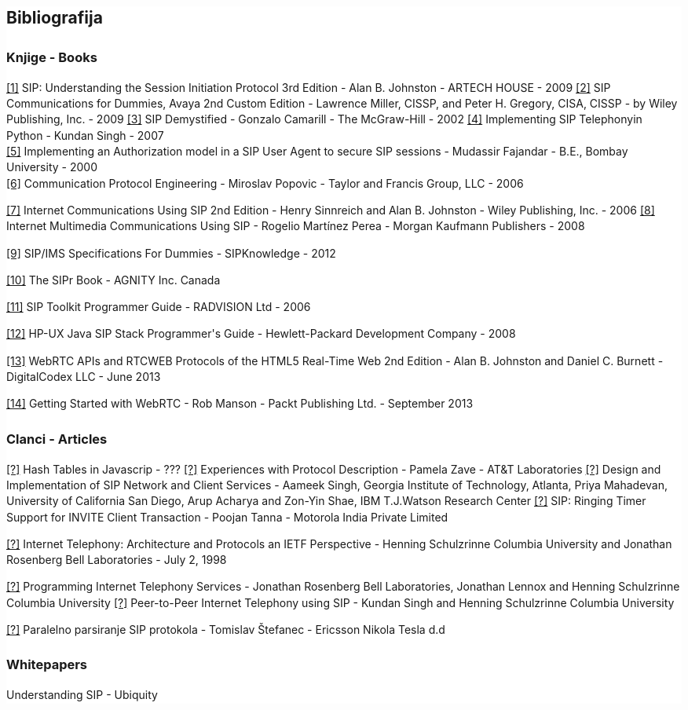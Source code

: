 ## Bibliografija

### Knjige - Books
[[1]]() SIP: Understanding the Session Initiation Protocol 3rd Edition - Alan B. Johnston - ARTECH HOUSE - 2009
[[2]]() SIP Communications for Dummies, Avaya 2nd Custom Edition  - Lawrence Miller, CISSP, and Peter H. Gregory, CISA, CISSP - by Wiley Publishing, Inc. - 2009
[[3]]() SIP Demystified - Gonzalo Camarill - The McGraw-Hill - 2002
[[4]]() Implementing SIP Telephonyin Python - Kundan Singh - 2007  
[[5]]() Implementing an Authorization model in a SIP User Agent to secure SIP sessions - Mudassir Fajandar - B.E., Bombay University - 2000  
[[6]]() Communication Protocol Engineering - Miroslav Popovic - Taylor and Francis Group, LLC - 2006

[[7]]() Internet Communications Using SIP 2nd Edition - Henry Sinnreich and Alan B. Johnston - Wiley Publishing, Inc. - 2006
[[8]]() Internet Multimedia Communications Using SIP - Rogelio Martínez Perea - Morgan Kaufmann Publishers - 2008


[[9]]() SIP/IMS Specifications For Dummies - SIPKnowledge - 2012

[[10]]() The SIPr Book - AGNITY Inc. Canada

[[11]]() SIP Toolkit Programmer Guide - RADVISION Ltd - 2006

[[12]]() HP-UX Java SIP Stack Programmer's Guide - Hewlett-Packard Development Company - 2008

[[13]]() WebRTC APIs and RTCWEB Protocols of the HTML5 Real-Time Web 2nd Edition - Alan B. Johnston and Daniel C. Burnett - DigitalCodex LLC - June 2013

[[14]]() Getting Started with WebRTC - Rob Manson - Packt Publishing Ltd. - September 2013

### Clanci - Articles
[[?]]() Hash Tables in Javascrip - ???
[[?]]() Experiences with Protocol Description - Pamela Zave - AT&T Laboratories
[[?]]() Design and Implementation of SIP Network and Client Services -
Aameek Singh, Georgia Institute of Technology, Atlanta, Priya Mahadevan, University of California San Diego, Arup Acharya and Zon-Yin Shae, IBM T.J.Watson Research Center
[[?]]() SIP: Ringing Timer Support for INVITE Client Transaction - Poojan Tanna - Motorola India Private Limited

[[?]]() Internet Telephony: Architecture and Protocols an IETF Perspective - Henning Schulzrinne Columbia University and Jonathan Rosenberg Bell Laboratories - July 2, 1998

[[?]]() Programming Internet Telephony Services - Jonathan Rosenberg Bell Laboratories, Jonathan Lennox and Henning Schulzrinne Columbia University
[[?]]() Peer-to-Peer Internet Telephony using SIP - Kundan Singh and Henning Schulzrinne Columbia University

[[?]]() Paralelno parsiranje SIP protokola - Tomislav Štefanec - Ericsson Nikola Tesla d.d

### Whitepapers

Understanding SIP - Ubiquity
